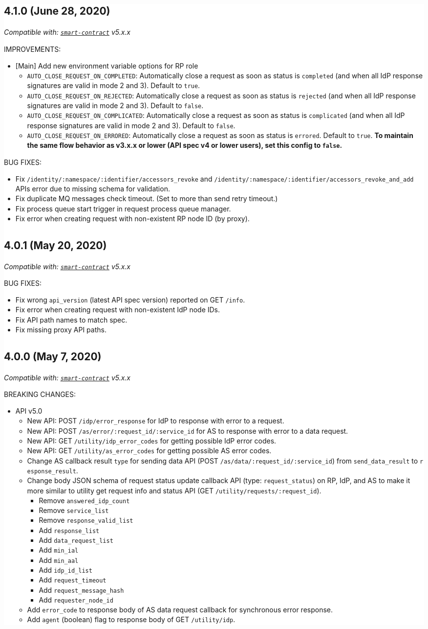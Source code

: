 ## 4.1.0 (June 28, 2020)

_Compatible with: [`smart-contract`](https://github.com/ndidplatform/smart-contract) v5.x.x_

IMPROVEMENTS:

- [Main] Add new environment variable options for RP role
  - `AUTO_CLOSE_REQUEST_ON_COMPLETED`: Automatically close a request as soon as status is `completed` (and when all IdP response signatures are valid in mode 2 and 3). Default to `true`.
  - `AUTO_CLOSE_REQUEST_ON_REJECTED`: Automatically close a request as soon as status is `rejected` (and when all IdP response signatures are valid in mode 2 and 3). Default to `false`.
  - `AUTO_CLOSE_REQUEST_ON_COMPLICATED`: Automatically close a request as soon as status is `complicated` (and when all IdP response signatures are valid in mode 2 and 3). Default to `false`.
  - `AUTO_CLOSE_REQUEST_ON_ERRORED`: Automatically close a request as soon as status is `errored`. Default to `true`. **To maintain the same flow behavior as v3.x.x or lower (API spec v4 or lower users), set this config to `false`.**

BUG FIXES:

- Fix `/identity/:namespace/:identifier/accessors_revoke` and `/identity/:namespace/:identifier/accessors_revoke_and_add` APIs error due to missing schema for validation.
- Fix duplicate MQ messages check timeout. (Set to more than send retry timeout.)
- Fix process queue start trigger in request process queue manager.
- Fix error when creating request with non-existent RP node ID (by proxy).

## 4.0.1 (May 20, 2020)

_Compatible with: [`smart-contract`](https://github.com/ndidplatform/smart-contract) v5.x.x_

BUG FIXES:

- Fix wrong `api_version` (latest API spec version) reported on GET `/info`.
- Fix error when creating request with non-existent IdP node IDs.
- Fix API path names to match spec.
- Fix missing proxy API paths.

## 4.0.0 (May 7, 2020)

_Compatible with: [`smart-contract`](https://github.com/ndidplatform/smart-contract) v5.x.x_

BREAKING CHANGES:

- API v5.0
  - New API: POST `/idp/error_response` for IdP to response with error to a request.
  - New API: POST `/as/error/:request_id/:service_id` for AS to response with error to a data request.
  - New API: GET `/utility/idp_error_codes` for getting possible IdP error codes.
  - New API: GET `/utility/as_error_codes` for getting possible AS error codes.
  - Change AS callback result `type` for sending data API (POST `/as/data/:request_id/:service_id`) from `send_data_result` to `response_result`.
  - Change body JSON schema of request status update callback API (type: `request_status`) on RP, IdP, and AS to make it more similar to utility get request info and status API (GET `/utility/requests/:request_id`).
    - Remove `answered_idp_count`
    - Remove `service_list`
    - Remove `response_valid_list`
    - Add `response_list`
    - Add `data_request_list`
    - Add `min_ial`
    - Add `min_aal`
    - Add `idp_id_list`
    - Add `request_timeout`
    - Add `request_message_hash`
    - Add `requester_node_id`
  - Add `error_code` to response body of AS data request callback for synchronous error response.
  - Add `agent` (boolean) flag to response body of GET `/utility/idp`.